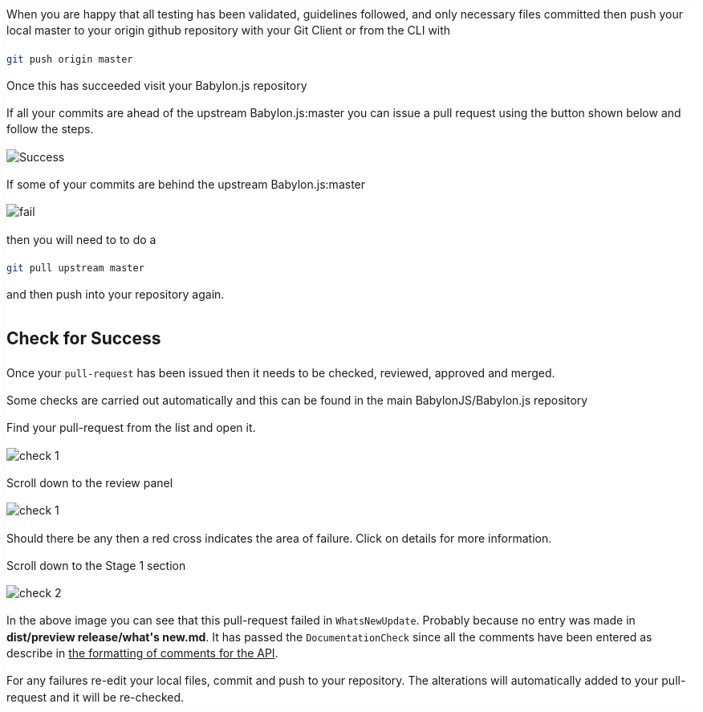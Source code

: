 When you are happy that all testing has been validated, guidelines followed, and only necessary files committed then push your local master to your origin github repository with your Git Client or from the CLI with

```bash
git push origin master
```

Once this has succeeded visit your Babylon.js repository

If all your commits are ahead of the upstream Babylon.js:master you can issue a pull request using the button shown below and follow the steps.

![Success](/img/contribute/pr1.jpg)

If some of your commits are behind the upstream Babylon.js:master

![fail](/img/contribute/pr2.jpg)

then you will need to to do a

```bash
git pull upstream master
```

and then push into your repository again.

## Check for Success

Once your `pull-request` has been issued then it needs to be checked, reviewed, approved and merged.

Some checks are carried out automatically and this can be found in the main BabylonJS/Babylon.js repository

Find your pull-request from the list and open it.

![check 1](/img/contribute/pr3.jpg)

Scroll down to the review panel

![check 1](/img/contribute/pr4.jpg)

Should there be any then a red cross indicates the area of failure. Click on details for more information.

Scroll down to the Stage 1 section

![check 2](/img/contribute/pr5.jpg)

In the above image you can see that this pull-request failed in `WhatsNewUpdate`. Probably because no entry was made in **dist/preview release/what's new.md**. It has passed the `DocumentationCheck` since all the comments have been entered as describe in [the formatting of comments for the API](/How_To/contribute_to_api#format-of-comments).

For any failures re-edit your local files, commit and push to your repository. The alterations will automatically added to your pull-request and it will be re-checked.
